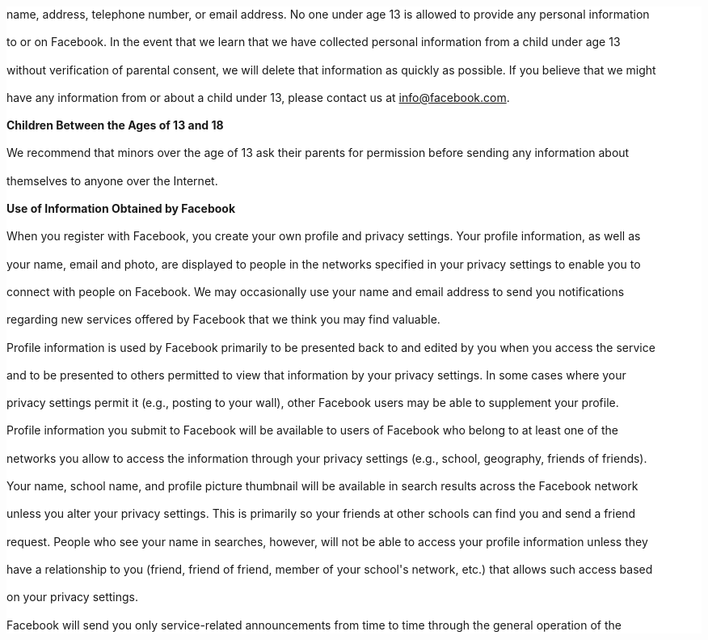 name, address, telephone number, or email address. No one under age 13 is allowed to provide any personal information

to or on Facebook. In the event that we learn that we have collected personal information from a child under age 13

without verification of parental consent, we will delete that information as quickly as possible. If you believe that we might

have any information from or about a child under 13, please contact us at info@facebook.com.

**Children Between the Ages of 13 and 18**

We recommend that minors over the age of 13 ask their parents for permission before sending any information about

themselves to anyone over the Internet.

**Use of Information Obtained by Facebook**

When you register with Facebook, you create your own profile and privacy settings. Your profile information, as well as

your name, email and photo, are displayed to people in the networks specified in your privacy settings to enable you to

connect with people on Facebook. We may occasionally use your name and email address to send you notifications

regarding new services offered by Facebook that we think you may find valuable.

Profile information is used by Facebook primarily to be presented back to and edited by you when you access the service

and to be presented to others permitted to view that information by your privacy settings. In some cases where your

privacy settings permit it (e.g., posting to your wall), other Facebook users may be able to supplement your profile.

Profile information you submit to Facebook will be available to users of Facebook who belong to at least one of the

networks you allow to access the information through your privacy settings (e.g., school, geography, friends of friends).

Your name, school name, and profile picture thumbnail will be available in search results across the Facebook network

unless you alter your privacy settings. This is primarily so your friends at other schools can find you and send a friend

request. People who see your name in searches, however, will not be able to access your profile information unless they

have a relationship to you (friend, friend of friend, member of your school's network, etc.) that allows such access based

on your privacy settings.

Facebook will send you only service-related announcements from time to time through the general operation of the
